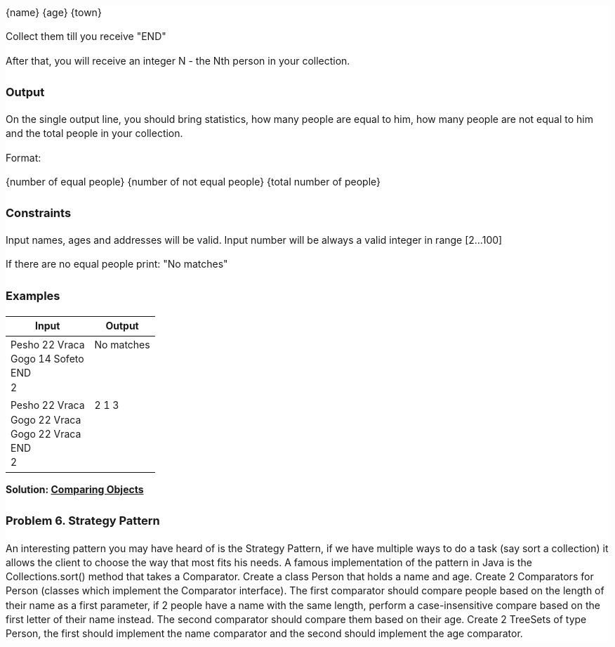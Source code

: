{name} {age} {town}

Collect them till you receive "END"

After that, you will receive an integer N - the Nth person in your collection.

### Output

On the single output line, you should bring statistics, how many people are equal to him, how many people are not equal to him and the total people in your collection.

Format:

{number of equal people} {number of not equal people} {total number of people}

### Constraints

Input names, ages and addresses will be valid. Input number will be always а valid integer in range \[2…100]

If there are no equal people print: "No matches"

### Examples

<table>
<thead>
<tr>
<th>Input</th>
<th>Output</th>
</tr>
</thead>
<tbody>
<tr>
<td>Pesho 22 Vraca<br>Gogo 14 Sofeto<br>END<br>2</td>
<td>No matches</td>
</tr>
<tr>
<td>Pesho 22 Vraca<br>Gogo 22 Vraca<br>Gogo 22 Vraca<br>END<br>2</td>
<td>2 1 3</td>
</tr>
</tbody>
</table>

<p><b>Solution: <a href="./Ex05ComparingObjects">Comparing Objects</a></b></p>

### Problem 6. Strategy Pattern

An interesting pattern you may have heard of is the Strategy Pattern, if we have multiple ways to do a task (say sort a collection) it allows the client to choose the way that most fits his needs. A famous implementation of the pattern in Java is the Collections.sort() method that takes a Comparator. 
Create a class Person that holds a name and age. Create 2 Comparators for Person (classes which implement the Comparator<Person> interface). The first comparator should compare people based on the length of their name as a first parameter, if 2 people have a name with the same length, perform a case-insensitive compare based on the first letter of their name instead. The second comparator should compare them based on their age. Create 2 TreeSets of type Person, the first should implement the name comparator and the second should implement the age comparator.
